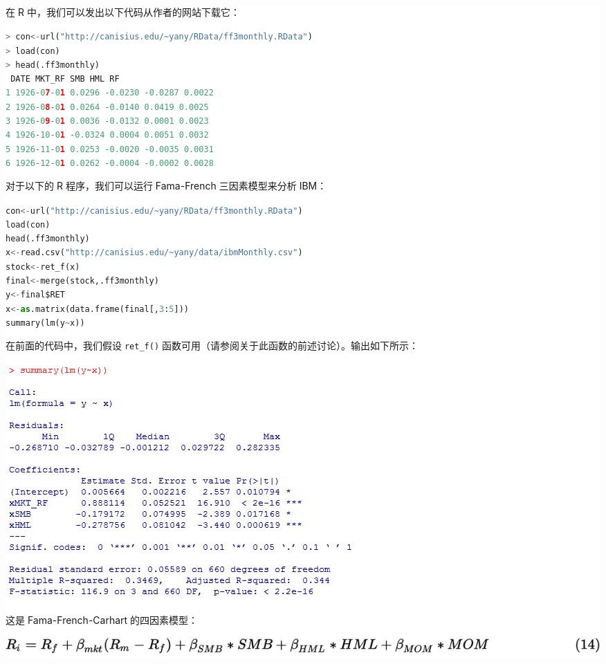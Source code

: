 在 R 中，我们可以发出以下代码从作者的网站下载它：

```py
> con<-url("http://canisius.edu/~yany/RData/ff3monthly.RData")
> load(con)
> head(.ff3monthly)
 DATE MKT_RF SMB HML RF
1 1926-07-01 0.0296 -0.0230 -0.0287 0.0022
2 1926-08-01 0.0264 -0.0140 0.0419 0.0025
3 1926-09-01 0.0036 -0.0132 0.0001 0.0023
4 1926-10-01 -0.0324 0.0004 0.0051 0.0032
5 1926-11-01 0.0253 -0.0020 -0.0035 0.0031
6 1926-12-01 0.0262 -0.0004 -0.0002 0.0028
```

对于以下的 R 程序，我们可以运行 Fama-French 三因素模型来分析 IBM：

```py
con<-url("http://canisius.edu/~yany/RData/ff3monthly.RData")
load(con)
head(.ff3monthly)
x<-read.csv("http://canisius.edu/~yany/data/ibmMonthly.csv")
stock<-ret_f(x)
final<-merge(stock,.ff3monthly)
y<-final$RET
x<-as.matrix(data.frame(final[,3:5]))
summary(lm(y~x))
```

在前面的代码中，我们假设 `ret_f()` 函数可用（请参阅关于此函数的前述讨论）。输出如下所示：

![](img/879ce7f4-bbda-4a08-9879-3b999c299adb.png)

这是 Fama-French-Carhart 的四因素模型：

![](img/d01e2160-0af8-4e60-81db-d831227f1d8b.png)
